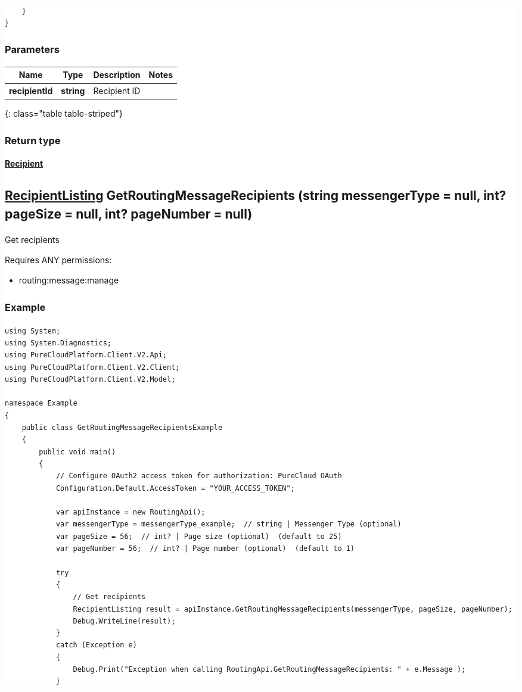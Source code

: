 ```{"language":"csharp"}
    }
}
```

### Parameters


|Name | Type | Description  | Notes |
|------------- | ------------- | ------------- | -------------|
| **recipientId** | **string**| Recipient ID |  |
{: class="table table-striped"}

### Return type

[**Recipient**](Recipient.html)

<a name="getroutingmessagerecipients"></a>

## [**RecipientListing**](RecipientListing.html) GetRoutingMessageRecipients (string messengerType = null, int? pageSize = null, int? pageNumber = null)



Get recipients



Requires ANY permissions: 

* routing:message:manage

### Example
```{"language":"csharp"}
using System;
using System.Diagnostics;
using PureCloudPlatform.Client.V2.Api;
using PureCloudPlatform.Client.V2.Client;
using PureCloudPlatform.Client.V2.Model;

namespace Example
{
    public class GetRoutingMessageRecipientsExample
    {
        public void main()
        { 
            // Configure OAuth2 access token for authorization: PureCloud OAuth
            Configuration.Default.AccessToken = "YOUR_ACCESS_TOKEN";

            var apiInstance = new RoutingApi();
            var messengerType = messengerType_example;  // string | Messenger Type (optional) 
            var pageSize = 56;  // int? | Page size (optional)  (default to 25)
            var pageNumber = 56;  // int? | Page number (optional)  (default to 1)

            try
            { 
                // Get recipients
                RecipientListing result = apiInstance.GetRoutingMessageRecipients(messengerType, pageSize, pageNumber);
                Debug.WriteLine(result);
            }
            catch (Exception e)
            {
                Debug.Print("Exception when calling RoutingApi.GetRoutingMessageRecipients: " + e.Message );
            }
```